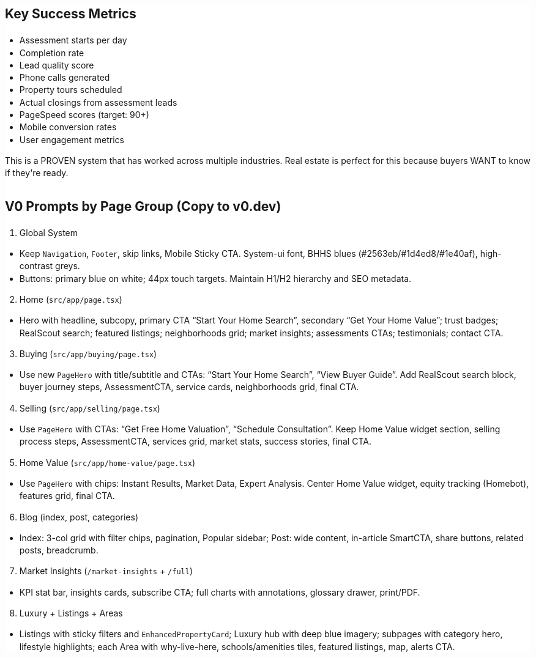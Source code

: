 ## Key Success Metrics

- Assessment starts per day
- Completion rate
- Lead quality score
- Phone calls generated
- Property tours scheduled
- Actual closings from assessment leads
- PageSpeed scores (target: 90+)
- Mobile conversion rates
- User engagement metrics

This is a PROVEN system that has worked across multiple industries. Real estate is perfect for this because buyers WANT to know if they're ready.

## V0 Prompts by Page Group (Copy to v0.dev)

1) Global System
- Keep `Navigation`, `Footer`, skip links, Mobile Sticky CTA. System-ui font, BHHS blues (#2563eb/#1d4ed8/#1e40af), high-contrast greys.
- Buttons: primary blue on white; 44px touch targets. Maintain H1/H2 hierarchy and SEO metadata.

2) Home (`src/app/page.tsx`)
- Hero with headline, subcopy, primary CTA “Start Your Home Search”, secondary “Get Your Home Value”; trust badges; RealScout search; featured listings; neighborhoods grid; market insights; assessments CTAs; testimonials; contact CTA.

3) Buying (`src/app/buying/page.tsx`)
- Use new `PageHero` with title/subtitle and CTAs: “Start Your Home Search”, “View Buyer Guide”. Add RealScout search block, buyer journey steps, AssessmentCTA, service cards, neighborhoods grid, final CTA.

4) Selling (`src/app/selling/page.tsx`)
- Use `PageHero` with CTAs: “Get Free Home Valuation”, “Schedule Consultation”. Keep Home Value widget section, selling process steps, AssessmentCTA, services grid, market stats, success stories, final CTA.

5) Home Value (`src/app/home-value/page.tsx`)
- Use `PageHero` with chips: Instant Results, Market Data, Expert Analysis. Center Home Value widget, equity tracking (Homebot), features grid, final CTA.

6) Blog (index, post, categories)
- Index: 3-col grid with filter chips, pagination, Popular sidebar; Post: wide content, in-article SmartCTA, share buttons, related posts, breadcrumb.

7) Market Insights (`/market-insights` + `/full`)
- KPI stat bar, insights cards, subscribe CTA; full charts with annotations, glossary drawer, print/PDF.

8) Luxury + Listings + Areas
- Listings with sticky filters and `EnhancedPropertyCard`; Luxury hub with deep blue imagery; subpages with category hero, lifestyle highlights; each Area with why-live-here, schools/amenities tiles, featured listings, map, alerts CTA.
